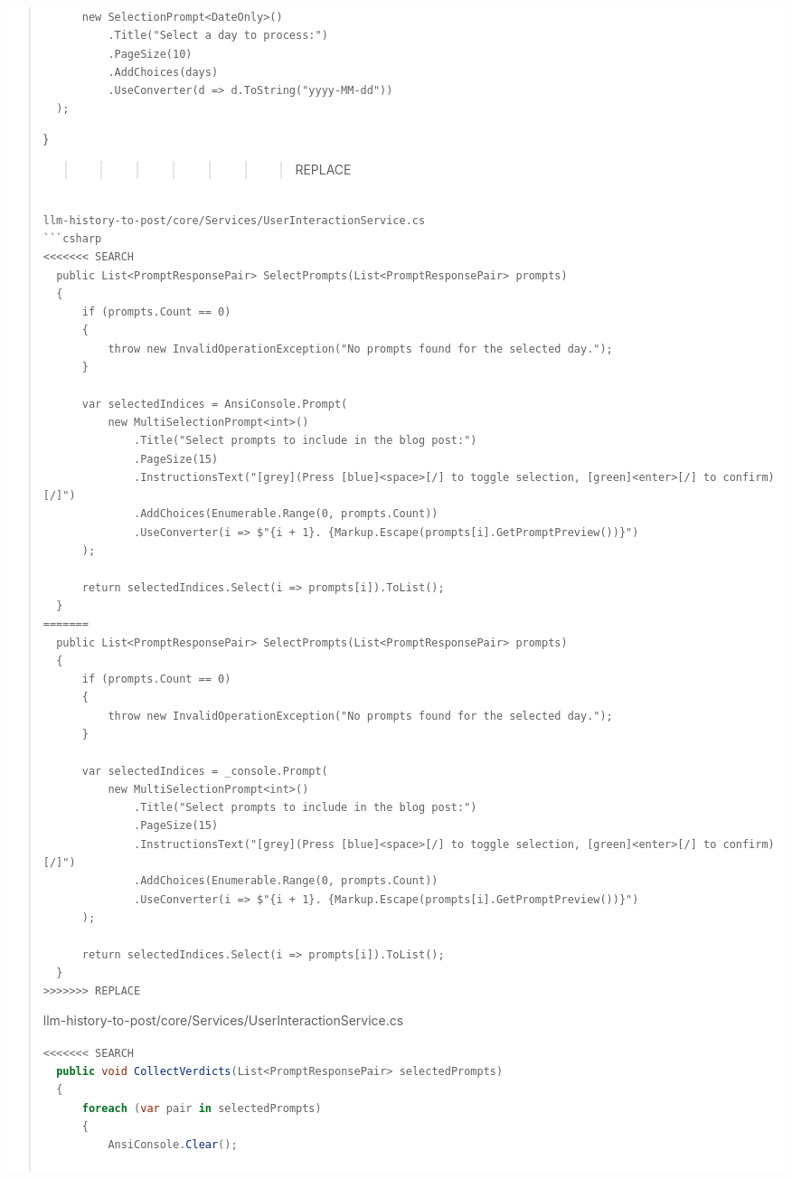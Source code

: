 > 			new SelectionPrompt<DateOnly>()
> 				.Title("Select a day to process:")
> 				.PageSize(10)
> 				.AddChoices(days)
> 				.UseConverter(d => d.ToString("yyyy-MM-dd"))
> 		);
> 	}
> >>>>>>> REPLACE
> ```
> 
> llm-history-to-post/core/Services/UserInteractionService.cs
> ```csharp
> <<<<<<< SEARCH
> 	public List<PromptResponsePair> SelectPrompts(List<PromptResponsePair> prompts)
> 	{
> 		if (prompts.Count == 0)
> 		{
> 			throw new InvalidOperationException("No prompts found for the selected day.");
> 		}
> 		
> 		var selectedIndices = AnsiConsole.Prompt(
> 			new MultiSelectionPrompt<int>()
> 				.Title("Select prompts to include in the blog post:")
> 				.PageSize(15)
> 				.InstructionsText("[grey](Press [blue]<space>[/] to toggle selection, [green]<enter>[/] to confirm)[/]")
> 				.AddChoices(Enumerable.Range(0, prompts.Count))
> 				.UseConverter(i => $"{i + 1}. {Markup.Escape(prompts[i].GetPromptPreview())}")
> 		);
> 		
> 		return selectedIndices.Select(i => prompts[i]).ToList();
> 	}
> =======
> 	public List<PromptResponsePair> SelectPrompts(List<PromptResponsePair> prompts)
> 	{
> 		if (prompts.Count == 0)
> 		{
> 			throw new InvalidOperationException("No prompts found for the selected day.");
> 		}
> 		
> 		var selectedIndices = _console.Prompt(
> 			new MultiSelectionPrompt<int>()
> 				.Title("Select prompts to include in the blog post:")
> 				.PageSize(15)
> 				.InstructionsText("[grey](Press [blue]<space>[/] to toggle selection, [green]<enter>[/] to confirm)[/]")
> 				.AddChoices(Enumerable.Range(0, prompts.Count))
> 				.UseConverter(i => $"{i + 1}. {Markup.Escape(prompts[i].GetPromptPreview())}")
> 		);
> 		
> 		return selectedIndices.Select(i => prompts[i]).ToList();
> 	}
> >>>>>>> REPLACE
> ```
> 
> llm-history-to-post/core/Services/UserInteractionService.cs
> ```csharp
> <<<<<<< SEARCH
> 	public void CollectVerdicts(List<PromptResponsePair> selectedPrompts)
> 	{
> 		foreach (var pair in selectedPrompts)
> 		{
> 			AnsiConsole.Clear();
> 			